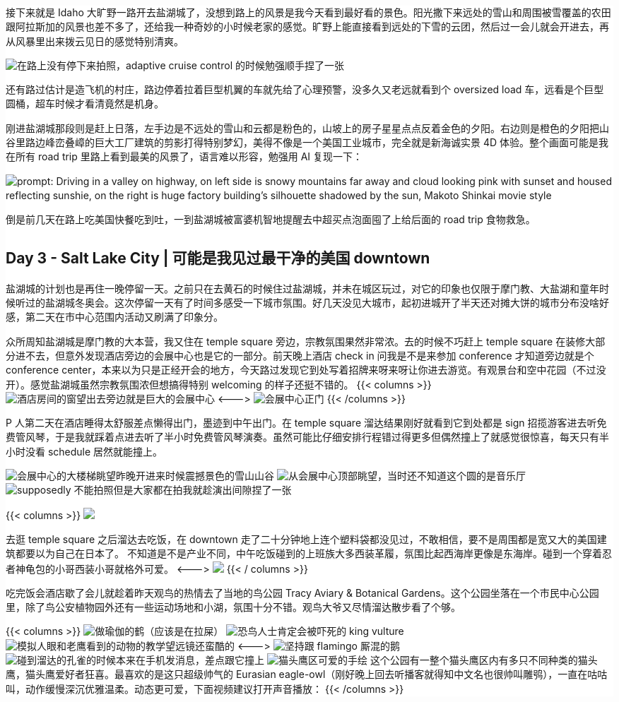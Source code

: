 接下来就是 Idaho 大旷野一路开去盐湖城了，没想到路上的风景是我今天看到最好看的景色。阳光撒下来远处的雪山和周围被雪覆盖的农田跟阿拉斯加的风景也差不多了，还给我一种奇妙的小时候老家的感觉。旷野上能直接看到远处的下雪的云团，然后过一会儿就会开进去，再从风暴里出来拨云见日的感觉特别清爽。

![在路上没有停下来拍照，adaptive cruise control 的时候勉强顺手捏了一张](https://media.douchi.space/douchi/media_attachments/files/112/007/461/055/639/002/original/e9afeab1911da412.png)

还有路过估计是造飞机的村庄，路边停着拉着巨型机翼的车就先给了心理预警，没多久又老远就看到个 oversized load 车，远看是个巨型圆桶，超车时候才看清竟然是机身。

刚进盐湖城那段则是赶上日落，左手边是不远处的雪山和云都是粉色的，山坡上的房子星星点点反着金色的夕阳。右边则是橙色的夕阳把山谷里路边峰峦叠嶂的巨大工厂建筑的剪影打得特别梦幻，美得不像是一个美国工业城市，完全就是新海诚实景 4D 体验。整个画面可能是我在所有 road trip 里路上看到最美的风景了，语言难以形容，勉强用 AI 复现一下：

![prompt: Driving in a valley on highway, on left side is snowy mountains far away and cloud looking pink with sunset and housed reflecting sunshie, on the right is huge factory building&rsquo;s silhouette shadowed by the sun, Makoto Shinkai movie style](https://media.douchi.space/douchi/media_attachments/files/112/018/796/289/402/689/original/eac0cf68a17cc19d.png)

倒是前几天在路上吃美国快餐吃到吐，一到盐湖城被富婆机智地提醒去中超买点泡面囤了上给后面的 road trip 食物救急。

## Day 3 - Salt Lake City | 可能是我见过最干净的美国 downtown
盐湖城的计划也是再住一晚停留一天。之前只在去黄石的时候住过盐湖城，并未在城区玩过，对它的印象也仅限于摩门教、大盐湖和童年时候听过的盐湖城冬奥会。这次停留一天有了时间多感受一下城市氛围。好几天没见大城市，起初进城开了半天还对摊大饼的城市分布没啥好感，第二天在市中心范围内活动又刷满了印象分。

众所周知盐湖城是摩门教的大本营，我又住在 temple square 旁边，宗教氛围果然非常浓。去的时候不巧赶上 temple square 在装修大部分进不去，但意外发现酒店旁边的会展中心也是它的一部分。前天晚上酒店 check in 问我是不是来参加 conference 才知道旁边就是个 conference center，本来以为只是正经开会的地方，今天路过发现它到处写着招牌来呀来呀让你进去游览。有观景台和空中花园（不过没开）。感觉盐湖城虽然宗教氛围浓但想搞得特别 welcoming 的样子还挺不错的。
{{< columns >}}
![酒店房间的窗望出去旁边就是巨大的会展中心](https://media.douchi.space/douchi/media_attachments/files/112/010/965/835/336/303/original/49d8d21ee244a1ae.jpg)
<--->
![会展中心正门](https://media.douchi.space/douchi/media_attachments/files/112/010/956/433/778/391/original/ae28a1c8b42c4a99.jpg)
{{< /columns >}}

P 人第二天在酒店睡得太舒服差点懒得出门，墨迹到中午出门。在 temple square 溜达结果刚好就看到它到处都是 sign 招揽游客进去听免费管风琴，于是我就踩着点进去听了半小时免费管风琴演奏。虽然可能比仔细安排行程错过得更多但偶然撞上了就感觉很惊喜，每天只有半小时没看 schedule 居然就能撞上。

![会展中心的大楼梯眺望昨晚开进来时候震撼景色的雪山山谷](https://media.douchi.space/douchi/media_attachments/files/112/113/678/326/067/917/original/c29c404ef37d5704.png)
![从会展中心顶部眺望，当时还不知道这个圆的是音乐厅](https://media.douchi.space/douchi/media_attachments/files/112/010/939/831/557/699/original/3652be7514887f21.jpg)
![supposedly 不能拍照但是大家都在拍我就趁演出间隙捏了一张](https://media.douchi.space/douchi/media_attachments/files/112/010/940/620/237/745/original/b5140636c7013317.jpg)

{{< columns >}}
![](https://media.douchi.space/douchi/media_attachments/files/112/113/677/277/479/916/original/04d9e4e5f1f91dd6.png)

去逛 temple square 之后溜达去吃饭，在 downtown 走了二十分钟地上连个塑料袋都没见过，不敢相信，要不是周围都是宽又大的美国建筑都要以为自己在日本了。
不知道是不是产业不同，中午吃饭碰到的上班族大多西装革履，氛围比起西海岸更像是东海岸。碰到一个穿着忍者神龟包的小哥西装小哥就格外可爱。
<--->
![](https://media.douchi.space/douchi/media_attachments/files/112/113/682/727/743/761/original/7fdaea423f17e97c.png)
{{< / columns >}}

吃完饭会酒店歇了会儿就趁着昨天观鸟的热情去了当地的鸟公园 Tracy Aviary & Botanical Gardens。这个公园坐落在一个市民中心公园里，除了鸟公安植物园外还有一些运动场地和小湖，氛围十分不错。观鸟大爷又尽情溜达散步看了个够。

{{< columns >}}
![做瑜伽的鹤（应该是在拉屎）](https://media.douchi.space/douchi/media_attachments/files/112/011/883/163/265/271/original/f9838b1c96430d76.jpg)
![恐鸟人士肯定会被吓死的 king vulture ](https://media.douchi.space/douchi/media_attachments/files/112/011/885/349/799/585/original/8d97eaf2833bd09c.jpg)
![模拟人眼和老鹰看到的动物的教学望远镜还蛮酷的](https://media.douchi.space/douchi/media_attachments/files/112/011/864/095/679/408/original/7c37f7f5c45e5ea4.jpg)
<--->
![坚持跟 flamingo 厮混的鹅](https://media.douchi.space/douchi/media_attachments/files/112/011/881/009/317/798/original/76a54bc79b7a4fe3.jpg)
![碰到溜达的孔雀的时候本来在手机发消息，差点跟它撞上](https://media.douchi.space/douchi/media_attachments/files/112/011/859/997/419/034/original/25bce60d7bb12eda.jpg)
![猫头鹰区可爱的手绘](https://media.douchi.space/douchi/media_attachments/files/112/011/855/419/722/817/original/c90f0c0bcc2cd7ad.jpg)
这个公园有一整个猫头鹰区内有多只不同种类的猫头鹰，猫头鹰爱好者狂喜。最喜欢的是这只超级帅气的 Eurasian eagle-owl（刚好晚上回去听播客就得知中文名也很帅叫雕鸮），一直在咕咕叫，动作缓慢深沉优雅温柔。动态更可爱，下面视频建议打开声音播放：
{{< /columns >}}
